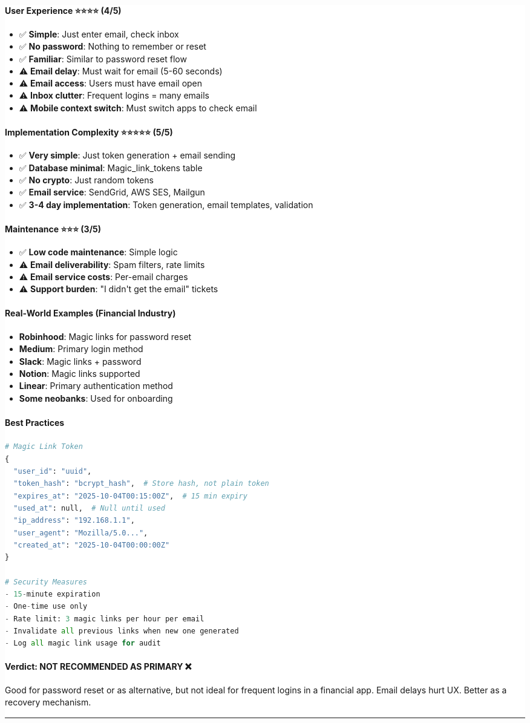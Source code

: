 #### User Experience ⭐⭐⭐⭐ (4/5)
- ✅ **Simple**: Just enter email, check inbox
- ✅ **No password**: Nothing to remember or reset
- ✅ **Familiar**: Similar to password reset flow
- ⚠️ **Email delay**: Must wait for email (5-60 seconds)
- ⚠️ **Email access**: Users must have email open
- ⚠️ **Inbox clutter**: Frequent logins = many emails
- ⚠️ **Mobile context switch**: Must switch apps to check email

#### Implementation Complexity ⭐⭐⭐⭐⭐ (5/5)
- ✅ **Very simple**: Just token generation + email sending
- ✅ **Database minimal**: Magic_link_tokens table
- ✅ **No crypto**: Just random tokens
- ✅ **Email service**: SendGrid, AWS SES, Mailgun
- ✅ **3-4 day implementation**: Token generation, email templates, validation

#### Maintenance ⭐⭐⭐ (3/5)
- ✅ **Low code maintenance**: Simple logic
- ⚠️ **Email deliverability**: Spam filters, rate limits
- ⚠️ **Email service costs**: Per-email charges
- ⚠️ **Support burden**: "I didn't get the email" tickets

#### Real-World Examples (Financial Industry)
- **Robinhood**: Magic links for password reset
- **Medium**: Primary login method
- **Slack**: Magic links + password
- **Notion**: Magic links supported
- **Linear**: Primary authentication method
- **Some neobanks**: Used for onboarding

#### Best Practices
```python
# Magic Link Token
{
  "user_id": "uuid",
  "token_hash": "bcrypt_hash",  # Store hash, not plain token
  "expires_at": "2025-10-04T00:15:00Z",  # 15 min expiry
  "used_at": null,  # Null until used
  "ip_address": "192.168.1.1",
  "user_agent": "Mozilla/5.0...",
  "created_at": "2025-10-04T00:00:00Z"
}

# Security Measures
- 15-minute expiration
- One-time use only
- Rate limit: 3 magic links per hour per email
- Invalidate all previous links when new one generated
- Log all magic link usage for audit
```

#### Verdict: **NOT RECOMMENDED AS PRIMARY** ❌
Good for password reset or as alternative, but not ideal for frequent logins in a financial app. Email delays hurt UX. Better as a recovery mechanism.

---